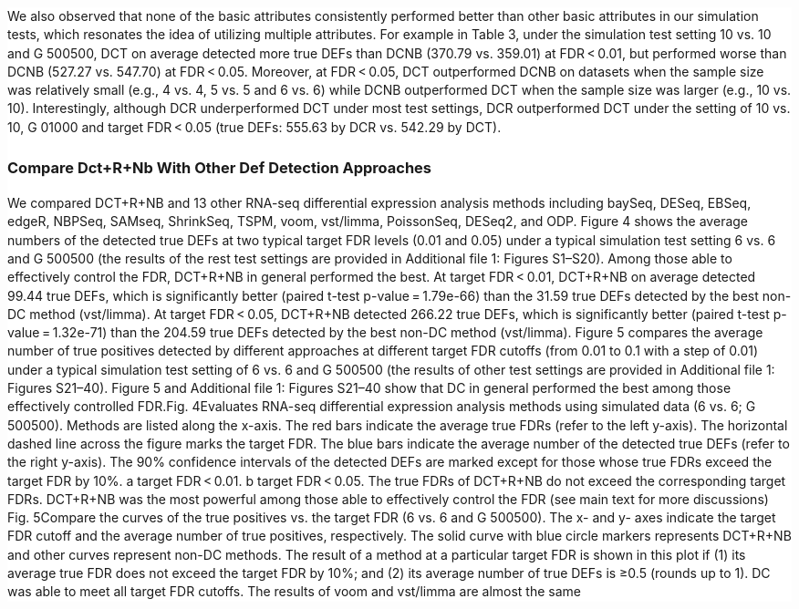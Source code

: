 We also observed that none of the basic attributes consistently performed better than other basic attributes in our simulation tests, which resonates the idea of utilizing multiple attributes. For example in Table 3, under the simulation test setting 10 vs. 10 and G 500500, DCT on average detected more true DEFs than DCNB (370.79 vs. 359.01) at FDR < 0.01, but performed worse than DCNB (527.27 vs. 547.70) at FDR < 0.05. Moreover, at FDR < 0.05, DCT outperformed DCNB on datasets when the sample size was relatively small (e.g., 4 vs. 4, 5 vs. 5 and 6 vs. 6) while DCNB outperformed DCT when the sample size was larger (e.g., 10 vs. 10). Interestingly, although DCR underperformed DCT under most test settings, DCR outperformed DCT under the setting of 10 vs. 10, G 01000 and target FDR < 0.05 (true DEFs: 555.63 by DCR vs. 542.29 by DCT).

### Compare Dct+R+Nb With Other Def Detection Approaches

We compared DCT+R+NB and 13 other RNA-seq differential expression analysis methods including baySeq, DESeq, EBSeq, edgeR, NBPSeq, SAMseq, ShrinkSeq, TSPM, voom, vst/limma, PoissonSeq, DESeq2, and ODP. Figure 4 shows the average numbers of the detected true DEFs at two typical target FDR levels (0.01 and 0.05) under a typical simulation test setting 6 vs. 6 and G 500500 (the results of the rest test settings are provided in Additional file 1: Figures S1–S20). Among those able to effectively control the FDR, DCT+R+NB in general performed the best. At target FDR < 0.01, DCT+R+NB on average detected 99.44 true DEFs, which is significantly better (paired t-test p-value = 1.79e-66) than the 31.59 true DEFs detected by the best non-DC method (vst/limma). At target FDR < 0.05, DCT+R+NB detected 266.22 true DEFs, which is significantly better (paired t-test p-value = 1.32e-71) than the 204.59 true DEFs detected by the best non-DC method (vst/limma). Figure 5 compares the average number of true positives detected by different approaches at different target FDR cutoffs (from 0.01 to 0.1 with a step of 0.01) under a typical simulation test setting of 6 vs. 6 and G 500500 (the results of other test settings are provided in Additional file 1: Figures S21–40). Figure 5 and Additional file 1: Figures S21–40 show that DC in general performed the best among those effectively controlled FDR.Fig. 4Evaluates RNA-seq differential expression analysis methods using simulated data (6 vs. 6; G 500500). Methods are listed along the x-axis. The red bars indicate the average true FDRs (refer to the left y-axis). The horizontal dashed line across the figure marks the target FDR. The blue bars indicate the average number of the detected true DEFs (refer to the right y-axis). The 90% confidence intervals of the detected DEFs are marked except for those whose true FDRs exceed the target FDR by 10%. a target FDR < 0.01. b target FDR < 0.05. The true FDRs of DCT+R+NB do not exceed the corresponding target FDRs. DCT+R+NB was the most powerful among those able to effectively control the FDR (see main text for more discussions) Fig. 5Compare the curves of the true positives vs. the target FDR (6 vs. 6 and G 500500). The x- and y- axes indicate the target FDR cutoff and the average number of true positives, respectively. The solid curve with blue circle markers represents DCT+R+NB and other curves represent non-DC methods. The result of a method at a particular target FDR is shown in this plot if (1) its average true FDR does not exceed the target FDR by 10%; and (2) its average number of true DEFs is ≥0.5 (rounds up to 1). DC was able to meet all target FDR cutoffs. The results of voom and vst/limma are almost the same
